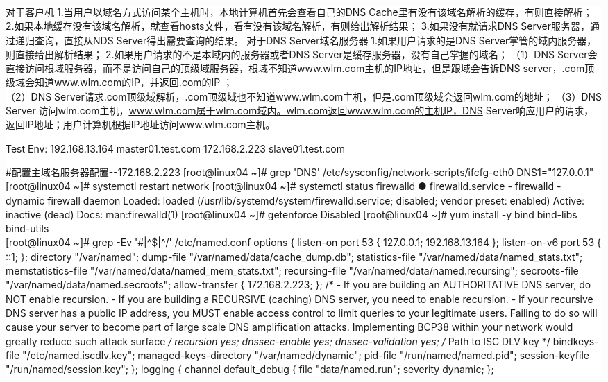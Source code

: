 对于客户机
1.当用户以域名方式访问某个主机时，本地计算机首先会查看自己的DNS Cache里有没有该域名解析的缓存，有则直接解析；
2.如果本地缓存没有该域名解析，就查看hosts文件，看有没有该域名解析，有则给出解析结果；
3.如果没有就请求DNS Server服务器，通过递归查询，直接从NDS Server得出需要查询的结果。
对于DNS Server域名服务器
1.如果用户请求的是DNS Server掌管的域内服务器，则直接给出解析结果；
2.如果用户请求的不是本域内的服务器或者DNS Server是缓存服务器，没有自己掌握的域名；
    （1）DNS Server会直接访问根域服务器，而不是访问自己的顶级域服务器，根域不知道www.wlm.com主机的IP地址，但是跟域会告诉DNS server，.com顶级域会知道www.wlm.com的IP，并返回.com的IP ；  
     （2）DNS Server请求.com顶级域解析，.com顶级域也不知道www.wlm.com主机，但是.com顶级域会返回wlm.com的地址；
     （3）DNS  Server 访问wlm.com主机，www.wlm.com属于wlm.com域内。wlm.com返回www.wlm.com的主机IP，DNS Server响应用户的请求，返回IP地址；用户计算机根据IP地址访问www.wlm.com主机。


Test Env:
192.168.13.164      master01.test.com
172.168.2.223        slave01.test.com

#配置主域名服务器配置--172.168.2.223
[root@linux04 ~]# grep 'DNS' /etc/sysconfig/network-scripts/ifcfg-eth0
DNS1="127.0.0.1"
[root@linux04 ~]# systemctl restart network
[root@linux04 ~]# systemctl status firewalld
● firewalld.service - firewalld - dynamic firewall daemon
   Loaded: loaded (/usr/lib/systemd/system/firewalld.service; disabled; vendor preset: enabled)
   Active: inactive (dead)
     Docs: man:firewalld(1)
[root@linux04 ~]# getenforce 
Disabled
[root@linux04 ~]# yum install -y bind bind-libs bind-utils   
[root@linux04 ~]# grep -Ev '#|^$|^/' /etc/named.conf
options {
	listen-on port 53 { 127.0.0.1; 192.168.13.164 };
	listen-on-v6 port 53 { ::1; };
	directory 	"/var/named";
	dump-file 	"/var/named/data/cache_dump.db";
	statistics-file "/var/named/data/named_stats.txt";
	memstatistics-file "/var/named/data/named_mem_stats.txt";
	recursing-file  "/var/named/data/named.recursing";
	secroots-file   "/var/named/data/named.secroots";
	allow-transfer  { 172.168.2.223; };
	/* 
	 - If you are building an AUTHORITATIVE DNS server, do NOT enable recursion.
	 - If you are building a RECURSIVE (caching) DNS server, you need to enable 
	   recursion. 
	 - If your recursive DNS server has a public IP address, you MUST enable access 
	   control to limit queries to your legitimate users. Failing to do so will
	   cause your server to become part of large scale DNS amplification 
	   attacks. Implementing BCP38 within your network would greatly
	   reduce such attack surface 
	*/
	recursion yes;
	dnssec-enable yes;
	dnssec-validation yes;
	/* Path to ISC DLV key */
	bindkeys-file "/etc/named.iscdlv.key";
	managed-keys-directory "/var/named/dynamic";
	pid-file "/run/named/named.pid";
	session-keyfile "/run/named/session.key";
};
logging {
        channel default_debug {
                file "data/named.run";
                severity dynamic;
        };